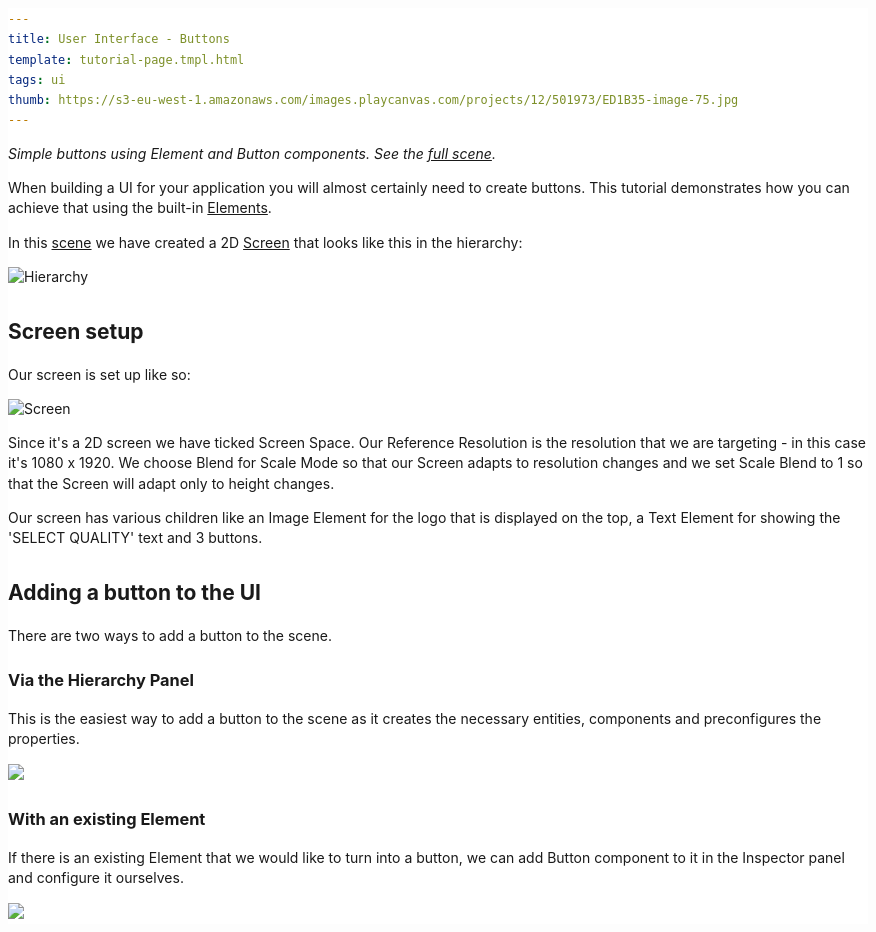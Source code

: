 ```yaml
---
title: User Interface - Buttons
template: tutorial-page.tmpl.html
tags: ui
thumb: https://s3-eu-west-1.amazonaws.com/images.playcanvas.com/projects/12/501973/ED1B35-image-75.jpg
---
```


<iframe src="https://playcanv.as/p/jpRiV53D/"></iframe>

*Simple buttons using Element and Button components. See the [full scene][1].*

When building a UI for your application you will almost certainly need to create buttons. This tutorial demonstrates how you can achieve that using the built-in [Elements][2].

In this [scene][1] we have created a 2D [Screen][3] that looks like this in the hierarchy:

![Hierarchy][4]

## Screen setup

Our screen is set up like so:

![Screen][5]

Since it's a 2D screen we have ticked Screen Space. Our Reference Resolution is the resolution that we are targeting - in this case it's 1080 x 1920. We choose Blend for Scale Mode so that our Screen adapts to resolution changes and we set Scale Blend to 1 so that the Screen will adapt only to height changes.

Our screen has various children like an Image Element for the logo that is displayed on the top, a Text Element for showing the 'SELECT QUALITY' text and 3 buttons.

## Adding a button to the UI

There are two ways to add a button to the scene.

### Via the Hierarchy Panel

This is the easiest way to add a button to the scene as it creates the necessary entities, components and preconfigures the properties.

<img src="/images/tutorials/ui/buttons/adding-button-via-hierarchy.gif">

### With an existing Element

If there is an existing Element that we would like to turn into a button, we can add Button component to it in the Inspector panel and configure it ourselves.

<img src="/images/tutorials/ui/buttons/adding-button-via-inspector.gif" width="300px">


[1]: https://playcanvas.com/editor/scene/547900
[2]: /user-manual/user-interface/elements/
[3]: /user-manual/user-interface/screens/
[4]: /images/tutorials/ui/buttons/hierarchy.png
[5]: /images/tutorials/ui/buttons/screen.png
[6]: /images/tutorials/ui/buttons/button.png
[elements-tutorial]: /user-manual/user-interface/elements/
[click-event-api]: /api/pc.ButtonComponent.html#event:click